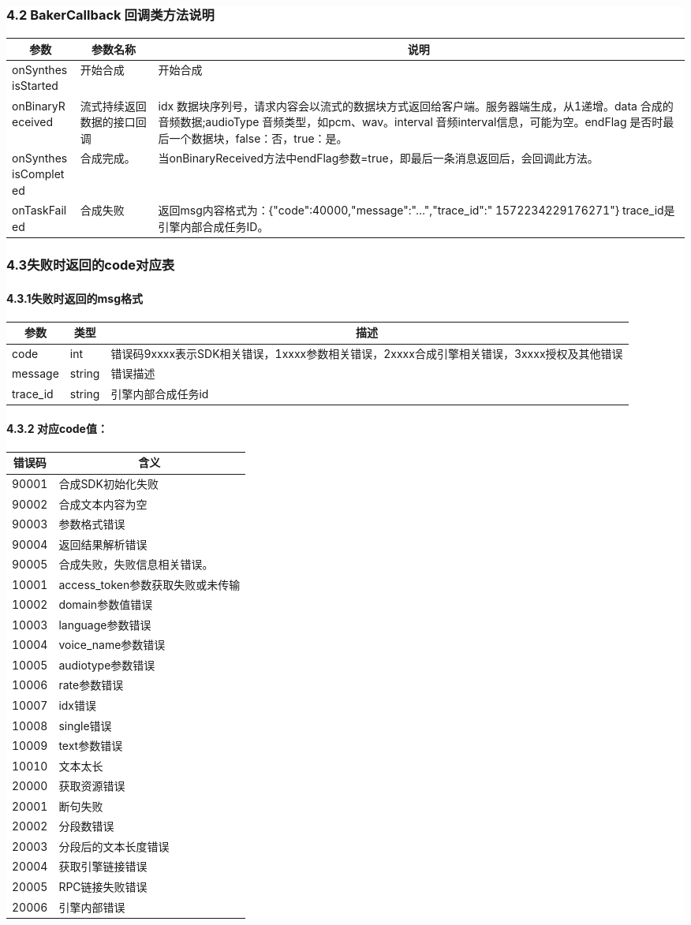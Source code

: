 ### 4.2 BakerCallback 回调类方法说明

| 参数 | 参数名称 |说明|
|--------|--------|--------|
|onSynthesisStarted	|开始合成	|开始合成|
|onBinaryReceived|流式持续返回数据的接口回调|idx  数据块序列号，请求内容会以流式的数据块方式返回给客户端。服务器端生成，从1递增。data 合成的音频数据;audioType  音频类型，如pcm、wav。interval  音频interval信息，可能为空。endFlag  是否时最后一个数据块，false：否，true：是。|
|onSynthesisCompleted|	合成完成。	|当onBinaryReceived方法中endFlag参数=true，即最后一条消息返回后，会回调此方法。|
|onTaskFailed	|合成失败	|返回msg内容格式为：{"code":40000,"message":"…","trace_id":" 1572234229176271"} trace_id是引擎内部合成任务ID。|

### 4.3失败时返回的code对应表
#### 4.3.1失败时返回的msg格式
| 参数 | 类型 |描述|
|--------|--------|--------|
|code	|int	|错误码9xxxx表示SDK相关错误，1xxxx参数相关错误，2xxxx合成引擎相关错误，3xxxx授权及其他错误|
|message	|string|	错误描述|
|trace_id	|string	|引擎内部合成任务id|

#### 4.3.2 对应code值：
| 错误码 | 含义 |
|--------|--------|
|90001	|合成SDK初始化失败|
|90002	|合成文本内容为空|
|90003	|参数格式错误|
|90004	|返回结果解析错误|
|90005	|合成失败，失败信息相关错误。|
|10001	|access_token参数获取失败或未传输|
|10002	|domain参数值错误|
|10003	|language参数错误|
|10004	|voice_name参数错误|
|10005	|audiotype参数错误|
|10006	|rate参数错误|
|10007	|idx错误|
|10008	|single错误|
|10009	|text参数错误|
|10010	|文本太长|
|20000|	获取资源错误|
|20001	|断句失败|
|20002	|分段数错误|
|20003	|分段后的文本长度错误|
|20004	|获取引擎链接错误|
|20005	|RPC链接失败错误|
|20006	|引擎内部错误|